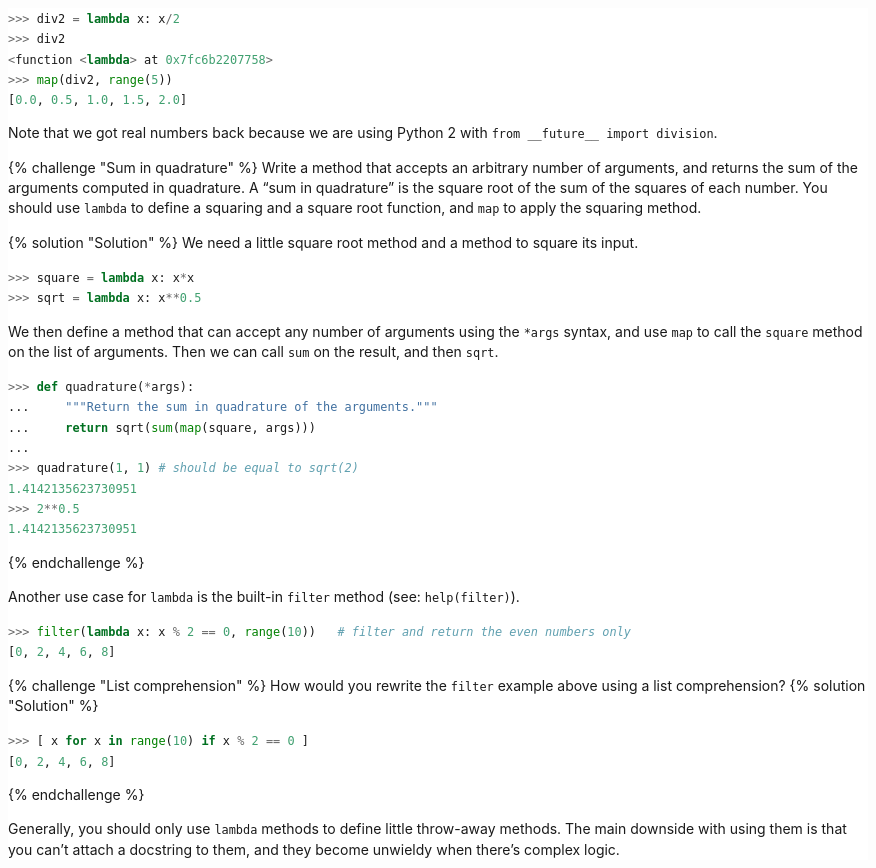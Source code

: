 ```python
>>> div2 = lambda x: x/2
>>> div2
<function <lambda> at 0x7fc6b2207758>
>>> map(div2, range(5))
[0.0, 0.5, 1.0, 1.5, 2.0]
```

Note that we got real numbers back because we are using Python 2 with `from __future__ import division`.

{% challenge "Sum in quadrature" %}
Write a method that accepts an arbitrary number of arguments, and returns the
sum of the arguments computed in quadrature. A “sum in quadrature” is the
square root of the sum of the squares of each number. You should use `lambda`
to define a squaring and a square root function, and `map` to apply the
squaring method.

{% solution "Solution" %}
We need a little square root method and a method to square its input.
```python
>>> square = lambda x: x*x
>>> sqrt = lambda x: x**0.5
```
We then define a method that can accept any number of arguments using the
`*args` syntax, and use `map` to call the `square` method on the list of
arguments. Then we can call `sum` on the result, and then `sqrt`.
```python
>>> def quadrature(*args):
...     """Return the sum in quadrature of the arguments."""
...     return sqrt(sum(map(square, args)))
...
>>> quadrature(1, 1) # should be equal to sqrt(2)
1.4142135623730951
>>> 2**0.5
1.4142135623730951
```
{% endchallenge %}

Another use case for `lambda` is the built-in `filter` method (see:
`help(filter)`).

```python
>>> filter(lambda x: x % 2 == 0, range(10))   # filter and return the even numbers only
[0, 2, 4, 6, 8]
```

{% challenge "List comprehension" %}
How would you rewrite the `filter` example above using a list comprehension?
{% solution "Solution" %}
```python
>>> [ x for x in range(10) if x % 2 == 0 ]
[0, 2, 4, 6, 8]
```
{% endchallenge %}

Generally, you should only use `lambda` methods to define little throw-away
methods. The main downside with using them is that you can’t attach a docstring
to them, and they become unwieldy when there’s complex logic.


[^1]: Names are conventionally in lowercase, with underscores separating words.